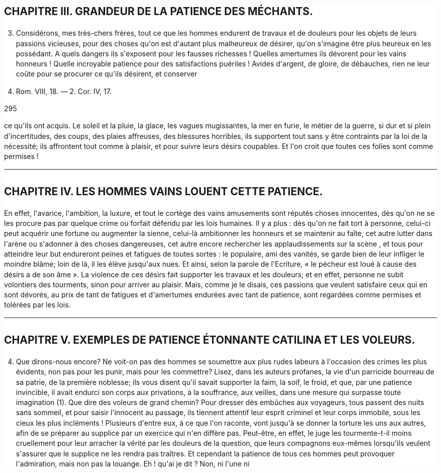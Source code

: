 
## CHAPITRE III. GRANDEUR DE LA PATIENCE DES MÉCHANTS.

3. Considérons, mes très-chers
frères, tout ce que les hommes endurent de travaux et de douleurs pour les objets de
leurs passions vicieuses, pour des choses qu'on est d'autant plus malheureux de désirer,
qu'on s'imagine être plus heureux en les possédant. A quels dangers ils s'exposent pour
les fausses richesses ! Quelles amertumes ils dévorent pour les vains
honneurs ! Quelle incroyable patience pour des satisfactions puériles ! Avides
d'argent, de gloire, de débauches, rien ne leur coûte pour se procurer ce qu'ils
désirent, et conserver

1. Rom. VIII, 18. — 2. Cor. IV, 17.

295

ce qu'ils ont acquis. Le soleil et la
pluie, la glace, les vagues mugissantes, la mer en furie, le métier de la guerre, si dur
et si plein d'incertitudes, des coups, des plaies affreuses, des blessures horribles, ils
supportent tout sans y être contraints par la loi de la nécessité; ils affrontent tout
comme à plaisir, et pour suivre leurs désirs coupables. Et l'on croit que toutes ces
folies sont comme permises !

---

## CHAPITRE IV. LES HOMMES VAINS LOUENT CETTE PATIENCE.

En effet, l'avarice, l'ambition, la
luxure, et tout le cortège des vains amusements sont réputés choses innocentes, dès
qu'on ne se les procure pas par quelque crime ou forfait défendu
par les lois humaines. Il y a plus : dès qu'on ne fait tort à personne, celui-ci peut
acquérir une fortune ou augmenter la sienne, celui-là ambitionner les honneurs et se
maintenir au faîte, cet autre lutter dans l'arène ou s'adonner à des choses
dangereuses, cet autre encore rechercher les applaudissements sur la scène , et tous pour
atteindre leur but endureront peines et fatigues de toutes sortes : le populaire, ami des
vanités, se garde bien de leur infliger le moindre blâme; loin de là, il les élève
jusqu'aux nues. Et ainsi, selon la parole de l'Ecriture, « le pécheur est loué à
cause des désirs a de son âme ». La violence de ces désirs fait supporter les
travaux et les douleurs; et en effet, personne ne subit volontiers des tourments, sinon
pour arriver au plaisir. Mais, comme je le disais, ces passions que veulent satisfaire
ceux qui en sont dévorés, au prix de tant de fatigues et d'amertumes endurées avec tant
de patience, sont regardées comme permises et tolérées par les lois.

---

## CHAPITRE V. EXEMPLES DE PATIENCE ÉTONNANTE CATILINA ET LES VOLEURS.

4. Que dirons-nous encore? Ne voit-on pas
des hommes se soumettre aux plus rudes labeurs à l'occasion des crimes les plus
évidents, non pas pour les punir, mais pour les commettre? Lisez, dans les auteurs
profanes, la vie d'un parricide bourreau de sa patrie, de la première noblesse; ils vous
disent qu'il savait supporter la faim, la soif, le froid, et que, par une patience
invincible, il avait endurci son corps aux privations, à la souffrance, aux veilles, dans une mesure qui surpasse toute
imagination (1). Que dire des voleurs de grand chemin? Pour dresser dès embûches aux
voyageurs, tous passent des nuits sans sommeil, et pour saisir l'innocent au passage, ils
tiennent attentif leur esprit criminel et leur corps immobile, sous les cieux les plus
incléments ! Plusieurs d'entre eux, à ce que l'on raconte, vont jusqu'à se donner
la torture les uns aux autres, afin de se préparer au supplice par un exercice qui n'en
diffère pas. Peut-être, en effet, le juge les tourmente-t-il
moins cruellement pour leur arracher la vérité par les douleurs de la question, que
leurs compagnons eux-mêmes lorsqu'ils veulent s'assurer que le supplice ne les rendra pas
traîtres. Et cependant la patience de tous ces hommes peut provoquer l'admiration, mais
non pas la louange. Eh ! qu'ai je dit ? Non, ni l'une ni